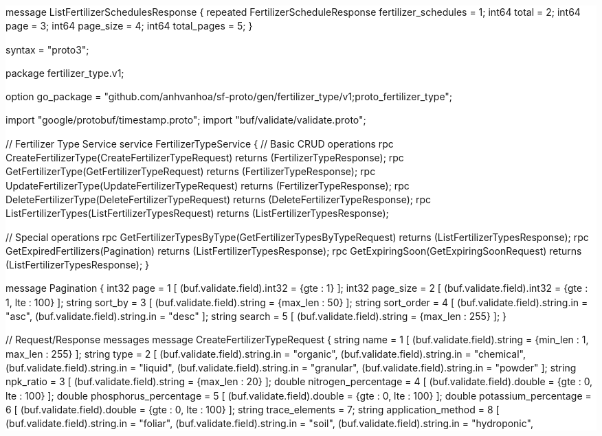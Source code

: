 message ListFertilizerSchedulesResponse {
  repeated FertilizerScheduleResponse fertilizer_schedules = 1;
  int64 total = 2;
  int64 page = 3;
  int64 page_size = 4;
  int64 total_pages = 5;
}


syntax = "proto3";

package fertilizer_type.v1;

option go_package = "github.com/anhvanhoa/sf-proto/gen/fertilizer_type/v1;proto_fertilizer_type";

import "google/protobuf/timestamp.proto";
import "buf/validate/validate.proto";

// Fertilizer Type Service
service FertilizerTypeService {
  // Basic CRUD operations
  rpc CreateFertilizerType(CreateFertilizerTypeRequest) returns (FertilizerTypeResponse);
  rpc GetFertilizerType(GetFertilizerTypeRequest) returns (FertilizerTypeResponse);
  rpc UpdateFertilizerType(UpdateFertilizerTypeRequest) returns (FertilizerTypeResponse);
  rpc DeleteFertilizerType(DeleteFertilizerTypeRequest) returns (DeleteFertilizerTypeResponse);
  rpc ListFertilizerTypes(ListFertilizerTypesRequest) returns (ListFertilizerTypesResponse);

  // Special operations
  rpc GetFertilizerTypesByType(GetFertilizerTypesByTypeRequest) returns (ListFertilizerTypesResponse);
  rpc GetExpiredFertilizers(Pagination) returns (ListFertilizerTypesResponse);
  rpc GetExpiringSoon(GetExpiringSoonRequest) returns (ListFertilizerTypesResponse);
}

message Pagination {
  int32 page = 1 [ (buf.validate.field).int32 = {gte : 1} ];
  int32 page_size = 2 [ (buf.validate.field).int32 = {gte : 1, lte : 100} ];
  string sort_by = 3 [ (buf.validate.field).string = {max_len : 50} ];
  string sort_order = 4 [
    (buf.validate.field).string.in = "asc",
    (buf.validate.field).string.in = "desc"
  ];
  string search = 5 [ (buf.validate.field).string = {max_len : 255} ];
}

// Request/Response messages
message CreateFertilizerTypeRequest {
  string name = 1
      [ (buf.validate.field).string = {min_len : 1, max_len : 255} ];
  string type = 2 [
    (buf.validate.field).string.in = "organic",
    (buf.validate.field).string.in = "chemical",
    (buf.validate.field).string.in = "liquid",
    (buf.validate.field).string.in = "granular",
    (buf.validate.field).string.in = "powder"
  ];
  string npk_ratio = 3 [ (buf.validate.field).string = {max_len : 20} ];
  double nitrogen_percentage = 4
      [ (buf.validate.field).double = {gte : 0, lte : 100} ];
  double phosphorus_percentage = 5
      [ (buf.validate.field).double = {gte : 0, lte : 100} ];
  double potassium_percentage = 6
      [ (buf.validate.field).double = {gte : 0, lte : 100} ];
  string trace_elements = 7;
  string application_method = 8 [
    (buf.validate.field).string.in = "foliar",
    (buf.validate.field).string.in = "soil",
    (buf.validate.field).string.in = "hydroponic",